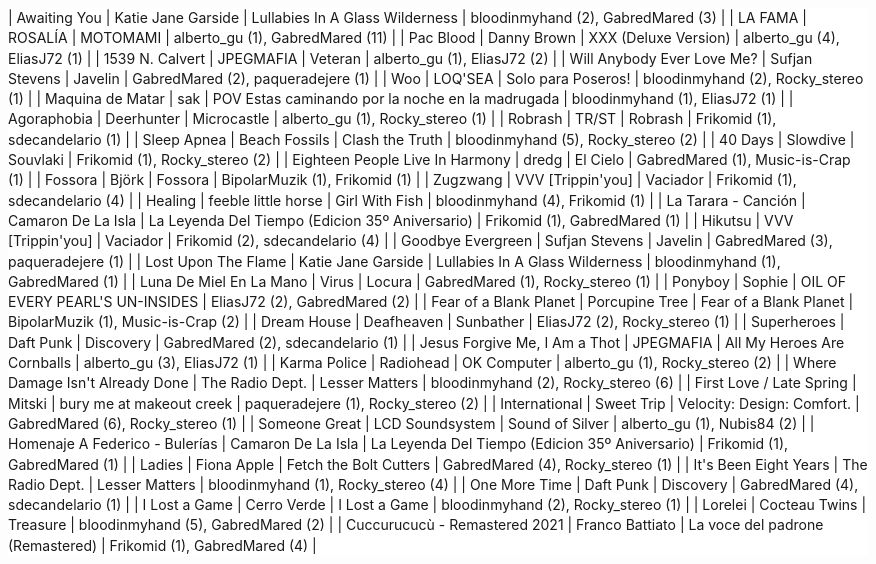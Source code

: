 | Awaiting You | Katie Jane Garside | Lullabies In A Glass Wilderness | bloodinmyhand (2), GabredMared (3) |
| LA FAMA | ROSALÍA | MOTOMAMI | alberto_gu (1), GabredMared (11) |
| Pac Blood | Danny Brown | XXX (Deluxe Version) | alberto_gu (4), EliasJ72 (1) |
| 1539 N. Calvert | JPEGMAFIA | Veteran | alberto_gu (1), EliasJ72 (2) |
| Will Anybody Ever Love Me? | Sufjan Stevens | Javelin | GabredMared (2), paqueradejere (1) |
| Woo | LOQ'SEA | Solo para Poseros! | bloodinmyhand (2), Rocky_stereo (1) |
| Maquina de Matar | sak | POV Estas caminando por la noche en la madrugada | bloodinmyhand (1), EliasJ72 (1) |
| Agoraphobia | Deerhunter | Microcastle | alberto_gu (1), Rocky_stereo (1) |
| Robrash | TR/ST | Robrash | Frikomid (1), sdecandelario (1) |
| Sleep Apnea | Beach Fossils | Clash the Truth | bloodinmyhand (5), Rocky_stereo (2) |
| 40 Days | Slowdive | Souvlaki | Frikomid (1), Rocky_stereo (2) |
| Eighteen People Live In Harmony | dredg | El Cielo | GabredMared (1), Music-is-Crap (1) |
| Fossora | Björk | Fossora | BipolarMuzik (1), Frikomid (1) |
| Zugzwang | VVV [Trippin'you] | Vaciador | Frikomid (1), sdecandelario (4) |
| Healing | feeble little horse | Girl With Fish | bloodinmyhand (4), Frikomid (1) |
| La Tarara - Canción | Camaron De La Isla | La Leyenda Del Tiempo (Edicion 35º Aniversario) | Frikomid (1), GabredMared (1) |
| Hikutsu | VVV [Trippin'you] | Vaciador | Frikomid (2), sdecandelario (4) |
| Goodbye Evergreen | Sufjan Stevens | Javelin | GabredMared (3), paqueradejere (1) |
| Lost Upon The Flame | Katie Jane Garside | Lullabies In A Glass Wilderness | bloodinmyhand (1), GabredMared (1) |
| Luna De Miel En La Mano | Virus | Locura | GabredMared (1), Rocky_stereo (1) |
| Ponyboy | Sophie | OIL OF EVERY PEARL'S UN-INSIDES | EliasJ72 (2), GabredMared (2) |
| Fear of a Blank Planet | Porcupine Tree | Fear of a Blank Planet | BipolarMuzik (1), Music-is-Crap (2) |
| Dream House | Deafheaven | Sunbather | EliasJ72 (2), Rocky_stereo (1) |
| Superheroes | Daft Punk | Discovery | GabredMared (2), sdecandelario (1) |
| Jesus Forgive Me, I Am a Thot | JPEGMAFIA | All My Heroes Are Cornballs | alberto_gu (3), EliasJ72 (1) |
| Karma Police | Radiohead | OK Computer | alberto_gu (1), Rocky_stereo (2) |
| Where Damage Isn't Already Done | The Radio Dept. | Lesser Matters | bloodinmyhand (2), Rocky_stereo (6) |
| First Love / Late Spring | Mitski | bury me at makeout creek | paqueradejere (1), Rocky_stereo (2) |
| International | Sweet Trip | Velocity: Design: Comfort. | GabredMared (6), Rocky_stereo (1) |
| Someone Great | LCD Soundsystem | Sound of Silver | alberto_gu (1), Nubis84 (2) |
| Homenaje A Federico - Bulerías | Camaron De La Isla | La Leyenda Del Tiempo (Edicion 35º Aniversario) | Frikomid (1), GabredMared (1) |
| Ladies | Fiona Apple | Fetch the Bolt Cutters | GabredMared (4), Rocky_stereo (1) |
| It's Been Eight Years | The Radio Dept. | Lesser Matters | bloodinmyhand (1), Rocky_stereo (4) |
| One More Time | Daft Punk | Discovery | GabredMared (4), sdecandelario (1) |
| I Lost a Game | Cerro Verde | I Lost a Game | bloodinmyhand (2), Rocky_stereo (1) |
| Lorelei | Cocteau Twins | Treasure | bloodinmyhand (5), GabredMared (2) |
| Cuccurucucù - Remastered 2021 | Franco Battiato | La voce del padrone (Remastered) | Frikomid (1), GabredMared (4) |